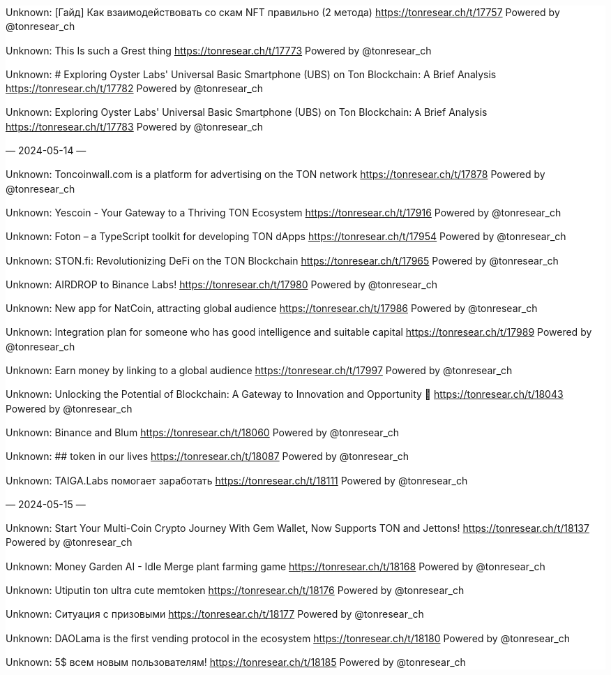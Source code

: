 Unknown: [Гайд] Как взаимодействовать со скам NFT правильно (2 метода)  https://tonresear.ch/t/17757  Powered by @tonresear_ch

Unknown: This Is such a Grest thing  https://tonresear.ch/t/17773  Powered by @tonresear_ch

Unknown: # Exploring Oyster Labs' Universal Basic Smartphone (UBS) on Ton Blockchain: A Brief Analysis  https://tonresear.ch/t/17782  Powered by @tonresear_ch

Unknown: Exploring Oyster Labs' Universal Basic Smartphone (UBS) on Ton Blockchain: A Brief Analysis  https://tonresear.ch/t/17783  Powered by @tonresear_ch

— 2024-05-14 —

Unknown: Toncoinwall.com is a platform for advertising on the TON network  https://tonresear.ch/t/17878  Powered by @tonresear_ch

Unknown: Yescoin - Your Gateway to a Thriving TON Ecosystem  https://tonresear.ch/t/17916  Powered by @tonresear_ch

Unknown: Foton – a TypeScript toolkit for developing TON dApps  https://tonresear.ch/t/17954  Powered by @tonresear_ch

Unknown: STON.fi: Revolutionizing DeFi on the TON Blockchain  https://tonresear.ch/t/17965  Powered by @tonresear_ch

Unknown: AIRDROP to Binance Labs!  https://tonresear.ch/t/17980  Powered by @tonresear_ch

Unknown: New app for NatCoin, attracting global audience  https://tonresear.ch/t/17986  Powered by @tonresear_ch

Unknown: Integration plan for someone who has good intelligence and suitable capital  https://tonresear.ch/t/17989  Powered by @tonresear_ch

Unknown: Earn money by linking to a global audience  https://tonresear.ch/t/17997  Powered by @tonresear_ch

Unknown: Unlocking the Potential of Blockchain: A Gateway to Innovation and Opportunity 🌟  https://tonresear.ch/t/18043  Powered by @tonresear_ch

Unknown: Binance and Blum  https://tonresear.ch/t/18060  Powered by @tonresear_ch

Unknown: ## token in our lives  https://tonresear.ch/t/18087  Powered by @tonresear_ch

Unknown: TAIGA.Labs помогает заработать  https://tonresear.ch/t/18111  Powered by @tonresear_ch

— 2024-05-15 —

Unknown: Start Your Multi-Coin Crypto Journey With Gem Wallet, Now Supports TON and Jettons!  https://tonresear.ch/t/18137  Powered by @tonresear_ch

Unknown: Money Garden AI - Idle Merge plant farming game  https://tonresear.ch/t/18168  Powered by @tonresear_ch

Unknown: Utiputin ton ultra cute memtoken  https://tonresear.ch/t/18176  Powered by @tonresear_ch

Unknown: Ситуация с призовыми  https://tonresear.ch/t/18177  Powered by @tonresear_ch

Unknown: DAOLama is the first vending protocol in the ecosystem  https://tonresear.ch/t/18180  Powered by @tonresear_ch

Unknown: 5$ всем новым пользователям!  https://tonresear.ch/t/18185  Powered by @tonresear_ch
